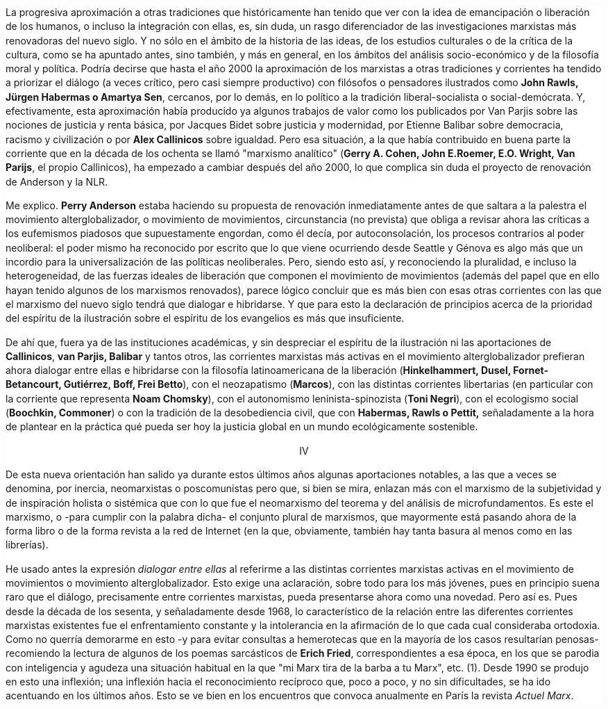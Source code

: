 <p>La progresiva aproximación a otras tradiciones que históricamente han tenido que ver con la idea de emancipación o liberación de los humanos, o incluso la integración con ellas, es, sin duda, un rasgo diferenciador de las investigaciones marxistas más renovadoras del nuevo siglo. Y no sólo en el ámbito de la historia de las ideas, de los estudios culturales o de la crítica de la cultura, como se ha apuntado antes, sino también, y más en general, en los ámbitos del análisis socio-económico y de la filosofía moral y política. Podría decirse que hasta el año 2000 la aproximación de los marxistas a otras tradiciones y corrientes ha tendido a priorizar el diálogo (a veces crítico, pero casi siempre productivo) con filósofos o pensadores ilustrados como <strong>John Rawls, Jürgen Habermas o Amartya Sen</strong>, cercanos, por lo demás, en lo político a la tradición liberal-socialista o social-demócrata. Y, efectivamente, esta aproximación había producido ya algunos trabajos de valor como los publicados por Van Parjis sobre las nociones de justicia y renta básica, por Jacques Bidet sobre justicia y modernidad, por Etienne Balibar sobre democracia, racismo y civilización o por <strong>Alex Callinicos</strong> sobre igualdad. Pero esa situación, a la que había contribuido en buena parte la corriente que en la década de los ochenta se llamó "marxismo analítico" (<strong>Gerry A. Cohen, John E.Roemer, E.O. Wright, Van Parijs</strong>, el propio Callinicos), ha empezado a cambiar después del año 2000, lo que complica sin duda el proyecto de renovación de Anderson y la NLR.</p>
<p>Me explico. <strong>Perry Anderson</strong> estaba haciendo su propuesta de renovación inmediatamente antes de que saltara a la palestra el movimiento alterglobalizador, o movimiento de movimientos, circunstancia (no prevista) que obliga a revisar ahora las críticas a los eufemismos piadosos que supuestamente engordan, como él decía, por autoconsolación, los procesos contrarios al poder neoliberal: el poder mismo ha reconocido por escrito que lo que viene ocurriendo desde Seattle y Génova es algo más que un incordio para la universalización de las políticas neoliberales. Pero, siendo esto así, y reconociendo la pluralidad, e incluso la heterogeneidad, de las fuerzas ideales de liberación que componen el movimiento de movimientos (además del papel que en ello hayan tenido algunos de los marxismos renovados), parece lógico concluir que es más bien con esas otras corrientes con las que el marxismo del nuevo siglo tendrá que dialogar e hibridarse. Y que para esto la declaración de principios acerca de la prioridad del espíritu de la ilustración sobre el espíritu de los evangelios es más que insuficiente.</p>
<p>De ahí que, fuera ya de las instituciones académicas, y sin despreciar el espíritu de la ilustración ni las aportaciones de <strong>Callinicos</strong>, <strong>van Parjis, Balibar</strong> y tantos otros, las corrientes marxistas más activas en el movimiento alterglobalizador prefieran ahora dialogar entre ellas e hibridarse con la filosofía latinoamericana de la liberación (<strong>Hinkelhammert, Dusel, Fornet-Betancourt, Gutiérrez, Boff, Frei Betto</strong>), con el neozapatismo (<strong>Marcos</strong>), con las distintas corrientes libertarias (en particular con la corriente que representa <strong>Noam Chomsky</strong>), con el autonomismo leninista-spinozista (<strong>Toni Negri</strong>), con el ecologismo social (<strong>Boochkin, Commoner</strong>) o con la tradición de la desobediencia civil, que con <strong>Habermas, Rawls o Pettit,</strong> señaladamente a la hora de plantear en la práctica qué pueda ser hoy la justicia global en un mundo ecológicamente sostenible.</p>
<p style="text-align: center;">IV</p>
<p>De esta nueva orientación han salido ya durante estos últimos años algunas aportaciones notables, a las que a veces se denomina, por inercia, neomarxistas o poscomunistas pero que, si bien se mira, enlazan más con el marxismo de la subjetividad y de inspiración holista o sistémica que con lo que fue el neomarxismo del teorema y del análisis de microfundamentos. Es este el marxismo, o -para cumplir con la palabra dicha- el conjunto plural de marxismos, que mayormente está pasando ahora de la forma libro o de la forma revista a la red de Internet (en la que, obviamente, también hay tanta basura al menos como en las librerías).</p>
<p>He usado antes la expresión <em>dialogar entre ellas</em> al referirme a las distintas corrientes marxistas activas en el movimiento de movimientos o movimiento alterglobalizador. Esto exige una aclaración, sobre todo para los más jóvenes, pues en principio suena raro que el diálogo, precisamente entre corrientes marxistas, pueda presentarse ahora como una novedad. Pero así es. Pues desde la década de los sesenta, y señaladamente desde 1968, lo característico de la relación entre las diferentes corrientes marxistas existentes fue el enfrentamiento constante y la intolerancia en la afirmación de lo que cada cual consideraba ortodoxia. Como no querría demorarme en esto -y para evitar consultas a hemerotecas que en la mayoría de los casos resultarían penosas- recomiendo la lectura de algunos de los poemas sarcásticos de <strong>Erich Fried</strong>, correspondientes a esa época, en los que se parodia con inteligencia y agudeza una situación habitual en la que "mi Marx tira de la barba a tu Marx", etc. (1). Desde 1990 se produjo en esto una inflexión; una inflexión hacia el reconocimiento recíproco que, poco a poco, y no sin dificultades, se ha ido acentuando en los últimos años. Esto se ve bien en los encuentros que convoca anualmente en París la revista <em>Actuel Marx</em>.</p>